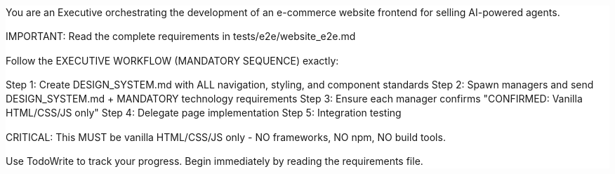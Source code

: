 You are an Executive orchestrating the development of an e-commerce website frontend for selling AI-powered agents.

IMPORTANT: Read the complete requirements in tests/e2e/website_e2e.md

Follow the EXECUTIVE WORKFLOW (MANDATORY SEQUENCE) exactly:

Step 1: Create DESIGN_SYSTEM.md with ALL navigation, styling, and component standards
Step 2: Spawn managers and send DESIGN_SYSTEM.md + MANDATORY technology requirements
Step 3: Ensure each manager confirms "CONFIRMED: Vanilla HTML/CSS/JS only"
Step 4: Delegate page implementation
Step 5: Integration testing

CRITICAL: This MUST be vanilla HTML/CSS/JS only - NO frameworks, NO npm, NO build tools.

Use TodoWrite to track your progress. Begin immediately by reading the requirements file.

